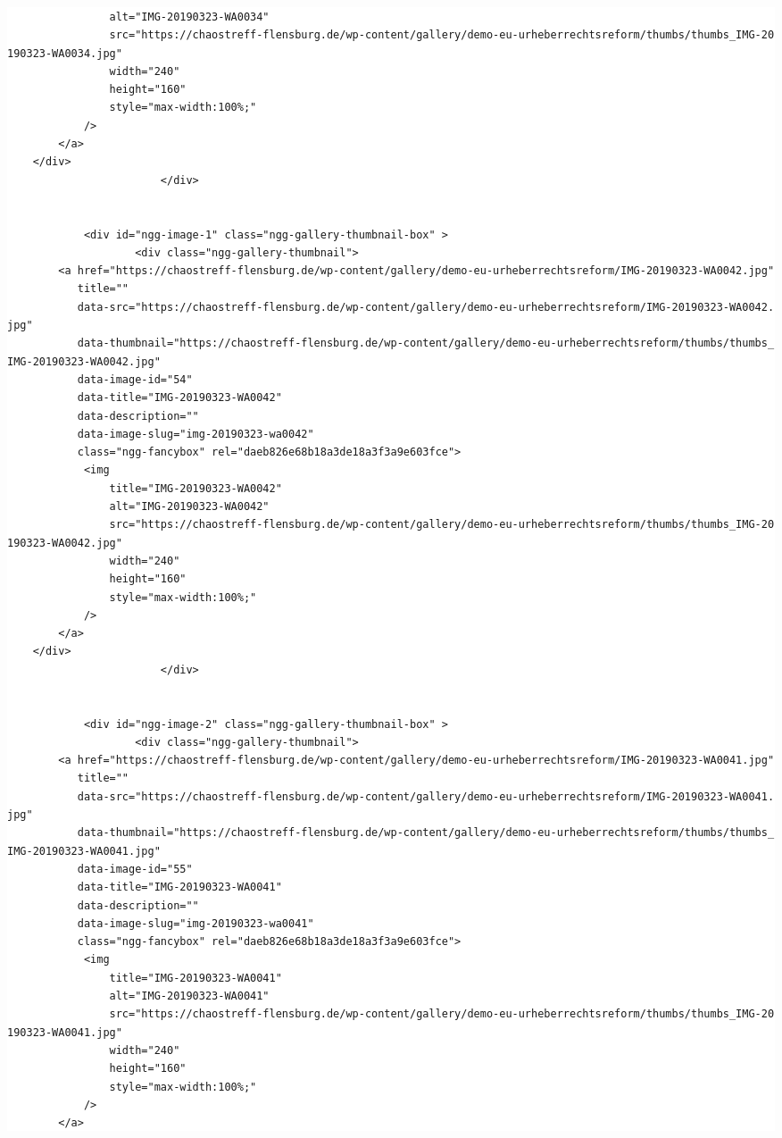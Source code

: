                     alt="IMG-20190323-WA0034"
                    src="https://chaostreff-flensburg.de/wp-content/gallery/demo-eu-urheberrechtsreform/thumbs/thumbs_IMG-20190323-WA0034.jpg"
                    width="240"
                    height="160"
                    style="max-width:100%;"
                />
            </a>
        </div>
							</div> 
			
        
				<div id="ngg-image-1" class="ngg-gallery-thumbnail-box" >
				        <div class="ngg-gallery-thumbnail">
            <a href="https://chaostreff-flensburg.de/wp-content/gallery/demo-eu-urheberrechtsreform/IMG-20190323-WA0042.jpg"
               title=""
               data-src="https://chaostreff-flensburg.de/wp-content/gallery/demo-eu-urheberrechtsreform/IMG-20190323-WA0042.jpg"
               data-thumbnail="https://chaostreff-flensburg.de/wp-content/gallery/demo-eu-urheberrechtsreform/thumbs/thumbs_IMG-20190323-WA0042.jpg"
               data-image-id="54"
               data-title="IMG-20190323-WA0042"
               data-description=""
               data-image-slug="img-20190323-wa0042"
               class="ngg-fancybox" rel="daeb826e68b18a3de18a3f3a9e603fce">
                <img
                    title="IMG-20190323-WA0042"
                    alt="IMG-20190323-WA0042"
                    src="https://chaostreff-flensburg.de/wp-content/gallery/demo-eu-urheberrechtsreform/thumbs/thumbs_IMG-20190323-WA0042.jpg"
                    width="240"
                    height="160"
                    style="max-width:100%;"
                />
            </a>
        </div>
							</div> 
			
        
				<div id="ngg-image-2" class="ngg-gallery-thumbnail-box" >
				        <div class="ngg-gallery-thumbnail">
            <a href="https://chaostreff-flensburg.de/wp-content/gallery/demo-eu-urheberrechtsreform/IMG-20190323-WA0041.jpg"
               title=""
               data-src="https://chaostreff-flensburg.de/wp-content/gallery/demo-eu-urheberrechtsreform/IMG-20190323-WA0041.jpg"
               data-thumbnail="https://chaostreff-flensburg.de/wp-content/gallery/demo-eu-urheberrechtsreform/thumbs/thumbs_IMG-20190323-WA0041.jpg"
               data-image-id="55"
               data-title="IMG-20190323-WA0041"
               data-description=""
               data-image-slug="img-20190323-wa0041"
               class="ngg-fancybox" rel="daeb826e68b18a3de18a3f3a9e603fce">
                <img
                    title="IMG-20190323-WA0041"
                    alt="IMG-20190323-WA0041"
                    src="https://chaostreff-flensburg.de/wp-content/gallery/demo-eu-urheberrechtsreform/thumbs/thumbs_IMG-20190323-WA0041.jpg"
                    width="240"
                    height="160"
                    style="max-width:100%;"
                />
            </a>